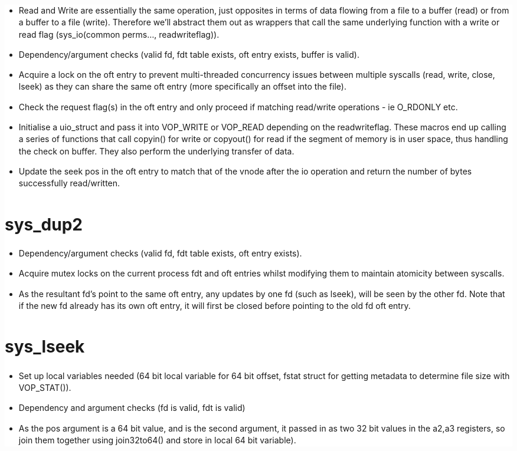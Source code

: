 - Read and Write are essentially the same operation, just opposites in
terms of data flowing from a file to a buffer (read) or from a buffer
to a file (write). Therefore we’ll abstract them out as wrappers that
call the same underlying function with a write or read flag
(sys_io(common perms…, readwriteflag)).

- Dependency/argument checks (valid fd, fdt table exists, oft entry
exists, buffer is valid).

- Acquire a lock on the oft entry to prevent multi-threaded concurrency
issues between multiple syscalls (read, write, close, lseek) as they
can share the same oft entry (more specifically an offset into the
file).

- Check the request flag(s) in the oft entry and only proceed if
matching read/write operations - ie O_RDONLY etc.

- Initialise a uio_struct and pass it into VOP_WRITE or VOP_READ
depending on the readwriteflag. These macros end up calling a series
of functions that call copyin() for write or copyout() for read if
the segment of memory is in user space, thus handling the check on
buffer. They also perform the underlying transfer of data.

- Update the seek pos in the oft entry to match that of the vnode after
the io operation and return the number of bytes successfully
read/written.



# sys_dup2 #

- Dependency/argument checks (valid fd, fdt table exists, oft entry
exists).

- Acquire mutex locks on the current process fdt and oft entries whilst
modifying them to maintain atomicity between syscalls.

- As the resultant fd’s point to the same oft entry, any updates by one
fd (such as lseek), will be seen by the other fd. Note that if the
new fd already has its own oft entry, it will first be closed before
pointing to the old fd oft entry.



# sys_lseek #

- Set up local variables needed (64 bit local variable for 64 bit
offset, fstat struct for getting metadata to determine file size with
VOP_STAT()).

- Dependency and argument checks (fd is valid, fdt is valid)

- As the pos argument is a 64 bit value, and is the second argument, it
passed in as two 32 bit values in the a2,a3 registers, so join them
together using join32to64() and store in local 64 bit variable).
